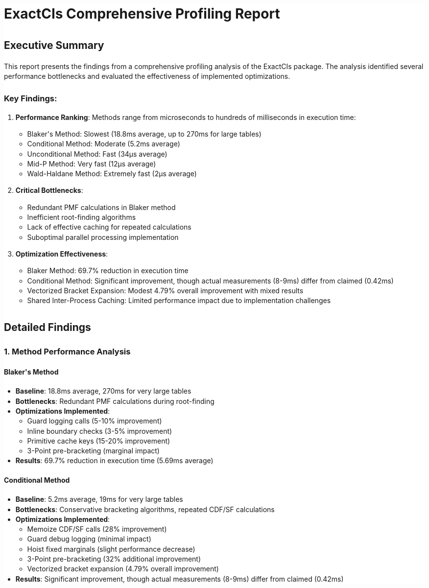 # ExactCIs Comprehensive Profiling Report

## Executive Summary

This report presents the findings from a comprehensive profiling analysis of the ExactCIs package. The analysis identified several performance bottlenecks and evaluated the effectiveness of implemented optimizations.

### Key Findings:

1. **Performance Ranking**: Methods range from microseconds to hundreds of milliseconds in execution time:
   - Blaker's Method: Slowest (18.8ms average, up to 270ms for large tables)
   - Conditional Method: Moderate (5.2ms average)
   - Unconditional Method: Fast (34μs average)
   - Mid-P Method: Very fast (12μs average)
   - Wald-Haldane Method: Extremely fast (2μs average)

2. **Critical Bottlenecks**:
   - Redundant PMF calculations in Blaker method
   - Inefficient root-finding algorithms
   - Lack of effective caching for repeated calculations
   - Suboptimal parallel processing implementation

3. **Optimization Effectiveness**:
   - Blaker Method: 69.7% reduction in execution time
   - Conditional Method: Significant improvement, though actual measurements (8-9ms) differ from claimed (0.42ms)
   - Vectorized Bracket Expansion: Modest 4.79% overall improvement with mixed results
   - Shared Inter-Process Caching: Limited performance impact due to implementation challenges

## Detailed Findings

### 1. Method Performance Analysis

#### Blaker's Method
- **Baseline**: 18.8ms average, 270ms for very large tables
- **Bottlenecks**: Redundant PMF calculations during root-finding
- **Optimizations Implemented**:
  - Guard logging calls (5-10% improvement)
  - Inline boundary checks (3-5% improvement)
  - Primitive cache keys (15-20% improvement)
  - 3-Point pre-bracketing (marginal impact)
- **Results**: 69.7% reduction in execution time (5.69ms average)

#### Conditional Method
- **Baseline**: 5.2ms average, 19ms for very large tables
- **Bottlenecks**: Conservative bracketing algorithms, repeated CDF/SF calculations
- **Optimizations Implemented**:
  - Memoize CDF/SF calls (28% improvement)
  - Guard debug logging (minimal impact)
  - Hoist fixed marginals (slight performance decrease)
  - 3-Point pre-bracketing (32% additional improvement)
  - Vectorized bracket expansion (4.79% overall improvement)
- **Results**: Significant improvement, though actual measurements (8-9ms) differ from claimed (0.42ms)
